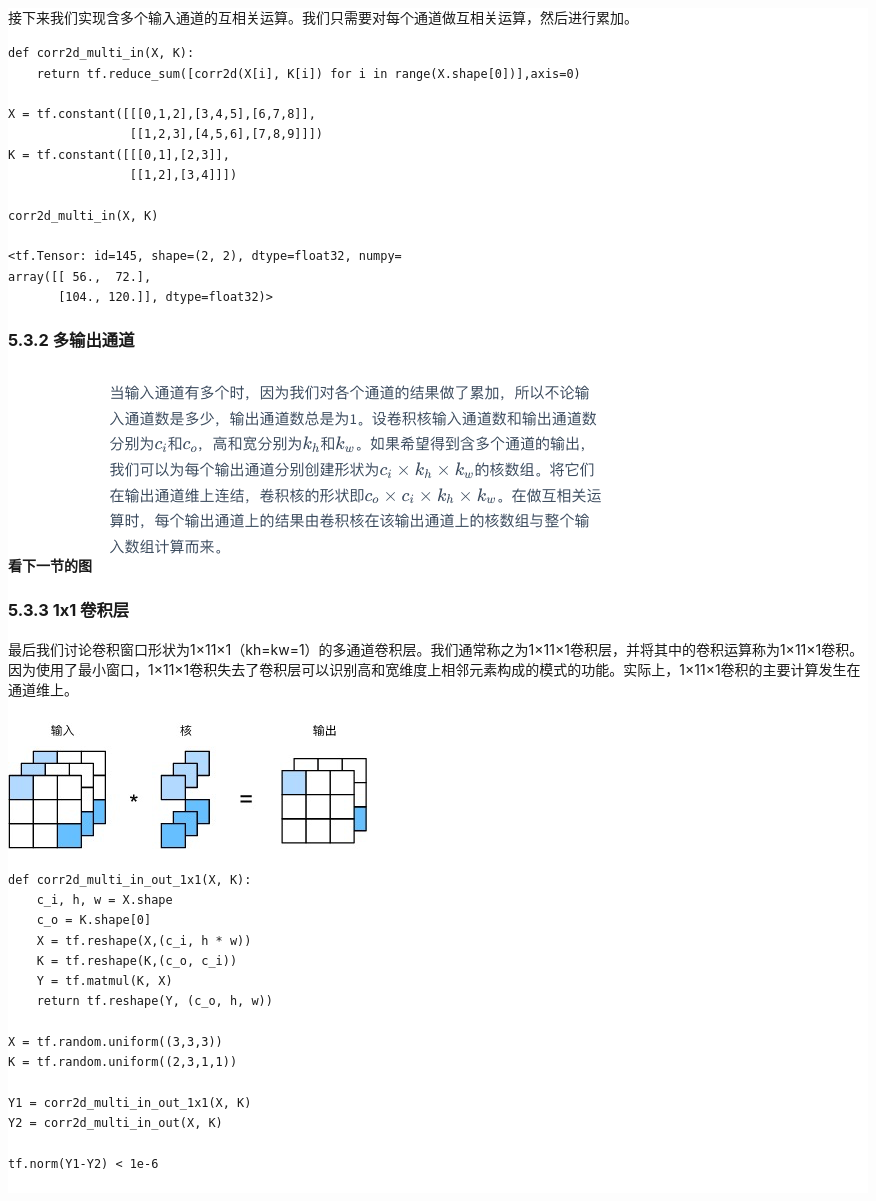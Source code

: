 接下来我们实现含多个输入通道的互相关运算。我们只需要对每个通道做互相关运算，然后进行累加。
```
def corr2d_multi_in(X, K):
    return tf.reduce_sum([corr2d(X[i], K[i]) for i in range(X.shape[0])],axis=0)

X = tf.constant([[[0,1,2],[3,4,5],[6,7,8]],
                 [[1,2,3],[4,5,6],[7,8,9]]])
K = tf.constant([[[0,1],[2,3]],
                 [[1,2],[3,4]]])

corr2d_multi_in(X, K)

<tf.Tensor: id=145, shape=(2, 2), dtype=float32, numpy=
array([[ 56.,  72.],
       [104., 120.]], dtype=float32)>

```
### 5.3.2 多输出通道
**看下一节的图**
![image.png](../../youdaonote-images/WEBRESOURCE9d1b3cd34329a29acc345eb86eefde9e.png)


### 5.3.3 1x1 卷积层
最后我们讨论卷积窗口形状为1×11×1（kh=kw=1）的多通道卷积层。我们通常称之为1×11×1卷积层，并将其中的卷积运算称为1×11×1卷积。因为使用了最小窗口，1×11×1卷积失去了卷积层可以识别高和宽维度上相邻元素构成的模式的功能。实际上，1×11×1卷积的主要计算发生在通道维上。

![image.png](../../youdaonote-images/WEBRESOURCEf664657839e2f188297a544585f08cea.png)

```
def corr2d_multi_in_out_1x1(X, K):
    c_i, h, w = X.shape
    c_o = K.shape[0]
    X = tf.reshape(X,(c_i, h * w))
    K = tf.reshape(K,(c_o, c_i))
    Y = tf.matmul(K, X)
    return tf.reshape(Y, (c_o, h, w))

X = tf.random.uniform((3,3,3))
K = tf.random.uniform((2,3,1,1))

Y1 = corr2d_multi_in_out_1x1(X, K)
Y2 = corr2d_multi_in_out(X, K)

tf.norm(Y1-Y2) < 1e-6


```